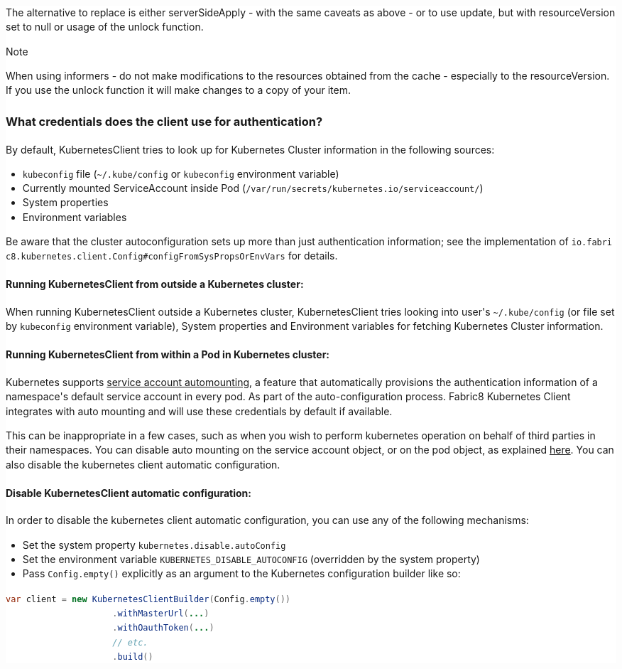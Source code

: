 The alternative to replace is either serverSideApply - with the same caveats as above - or to use update, but with resourceVersion set to null or usage of the unlock function.


> [!NOTE]
> When using informers - do not make modifications to the resources obtained from the cache - especially to the resourceVersion.
> If you use the unlock function it will make changes to a copy of your item.

### What credentials does the client use for authentication?

By default, KubernetesClient tries to look up for Kubernetes Cluster information in the following sources:
- `kubeconfig` file (`~/.kube/config` or `kubeconfig` environment variable)
- Currently mounted ServiceAccount inside Pod (`/var/run/secrets/kubernetes.io/serviceaccount/`)
- System properties
- Environment variables

Be aware that the cluster autoconfiguration sets up more than just authentication information; see the implementation of `io.fabric8.kubernetes.client.Config#configFromSysPropsOrEnvVars` for details.

#### Running KubernetesClient from outside a Kubernetes cluster:
When running KubernetesClient outside a Kubernetes cluster, KubernetesClient tries looking into user's `~/.kube/config` (or file set by `kubeconfig` environment variable), System properties and Environment variables for fetching Kubernetes Cluster information.

#### Running KubernetesClient from within a Pod in Kubernetes cluster:
Kubernetes supports [service account automounting](https://kubernetes.io/docs/tasks/configure-pod-container/configure-service-account/), a feature that automatically provisions the authentication information of a namespace's default service account in every pod. As part of the auto-configuration process. Fabric8 Kubernetes Client integrates with auto mounting and will use these credentials by default if available.

This can be inappropriate in a few cases, such as when you wish to perform kubernetes operation on behalf of third parties in their namespaces. You can disable auto mounting on the service account object, or on the pod object, as explained [here](https://kubernetes.io/docs/tasks/configure-pod-container/configure-service-account/#opt-out-of-api-credential-automounting). You can also disable the kubernetes client automatic configuration.

#### Disable KubernetesClient automatic configuration:
In order to disable the kubernetes client automatic configuration, you can use any of the following mechanisms:

* Set the system property `kubernetes.disable.autoConfig`
* Set the environment variable `KUBERNETES_DISABLE_AUTOCONFIG` (overridden by the system property)
* Pass `Config.empty()` explicitly as an argument to the Kubernetes configuration builder like so:

```java
var client = new KubernetesClientBuilder(Config.empty())
                     .withMasterUrl(...)
                     .withOauthToken(...)
                     // etc.
                     .build()
```
